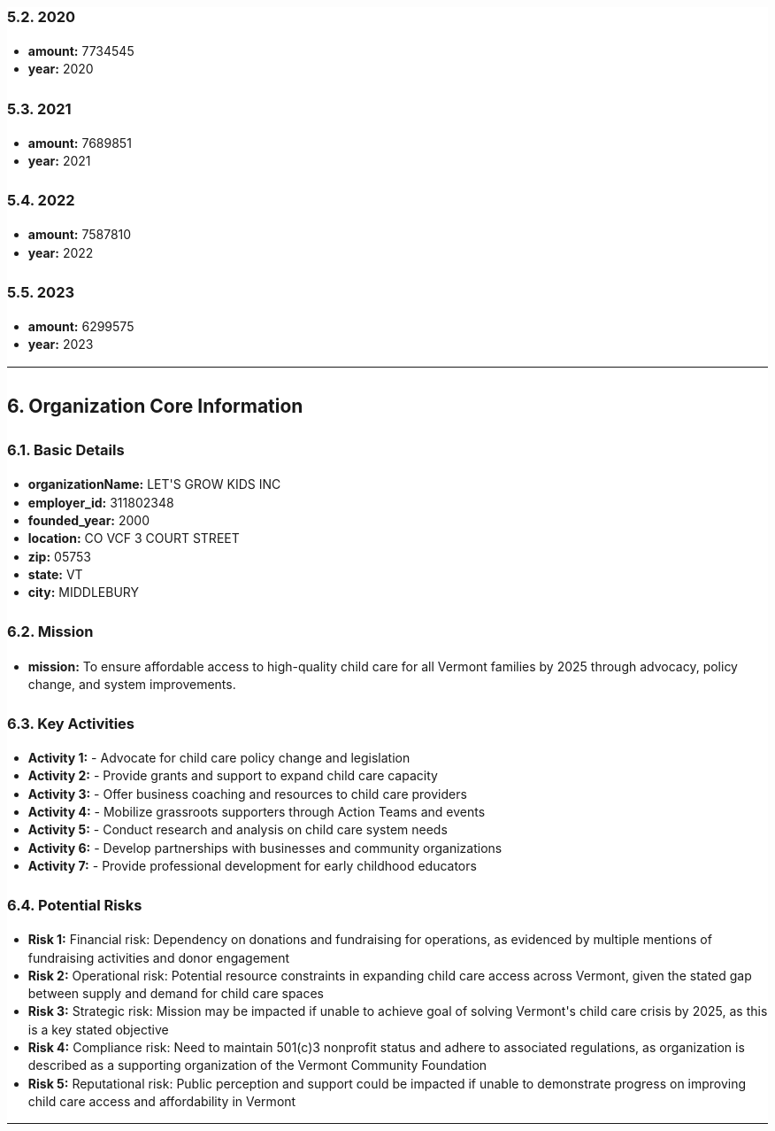 ### 5.2. 2020
- **amount:** 7734545
- **year:** 2020

### 5.3. 2021
- **amount:** 7689851
- **year:** 2021

### 5.4. 2022
- **amount:** 7587810
- **year:** 2022

### 5.5. 2023
- **amount:** 6299575
- **year:** 2023

---

## 6. Organization Core Information
### 6.1. Basic Details
- **organizationName:** LET'S GROW KIDS INC
- **employer_id:** 311802348
- **founded_year:** 2000
- **location:** CO VCF 3 COURT STREET
- **zip:** 05753
- **state:** VT
- **city:** MIDDLEBURY

### 6.2. Mission
- **mission:** To ensure affordable access to high-quality child care for all Vermont families by 2025 through advocacy, policy change, and system improvements.

### 6.3. Key Activities
- **Activity 1:** - Advocate for child care policy change and legislation
- **Activity 2:** - Provide grants and support to expand child care capacity
- **Activity 3:** - Offer business coaching and resources to child care providers
- **Activity 4:** - Mobilize grassroots supporters through Action Teams and events
- **Activity 5:** - Conduct research and analysis on child care system needs
- **Activity 6:** - Develop partnerships with businesses and community organizations
- **Activity 7:** - Provide professional development for early childhood educators

### 6.4. Potential Risks
- **Risk 1:** Financial risk: Dependency on donations and fundraising for operations, as evidenced by multiple mentions of fundraising activities and donor engagement
- **Risk 2:** Operational risk: Potential resource constraints in expanding child care access across Vermont, given the stated gap between supply and demand for child care spaces
- **Risk 3:** Strategic risk: Mission may be impacted if unable to achieve goal of solving Vermont's child care crisis by 2025, as this is a key stated objective
- **Risk 4:** Compliance risk: Need to maintain 501(c)3 nonprofit status and adhere to associated regulations, as organization is described as a supporting organization of the Vermont Community Foundation
- **Risk 5:** Reputational risk: Public perception and support could be impacted if unable to demonstrate progress on improving child care access and affordability in Vermont

---